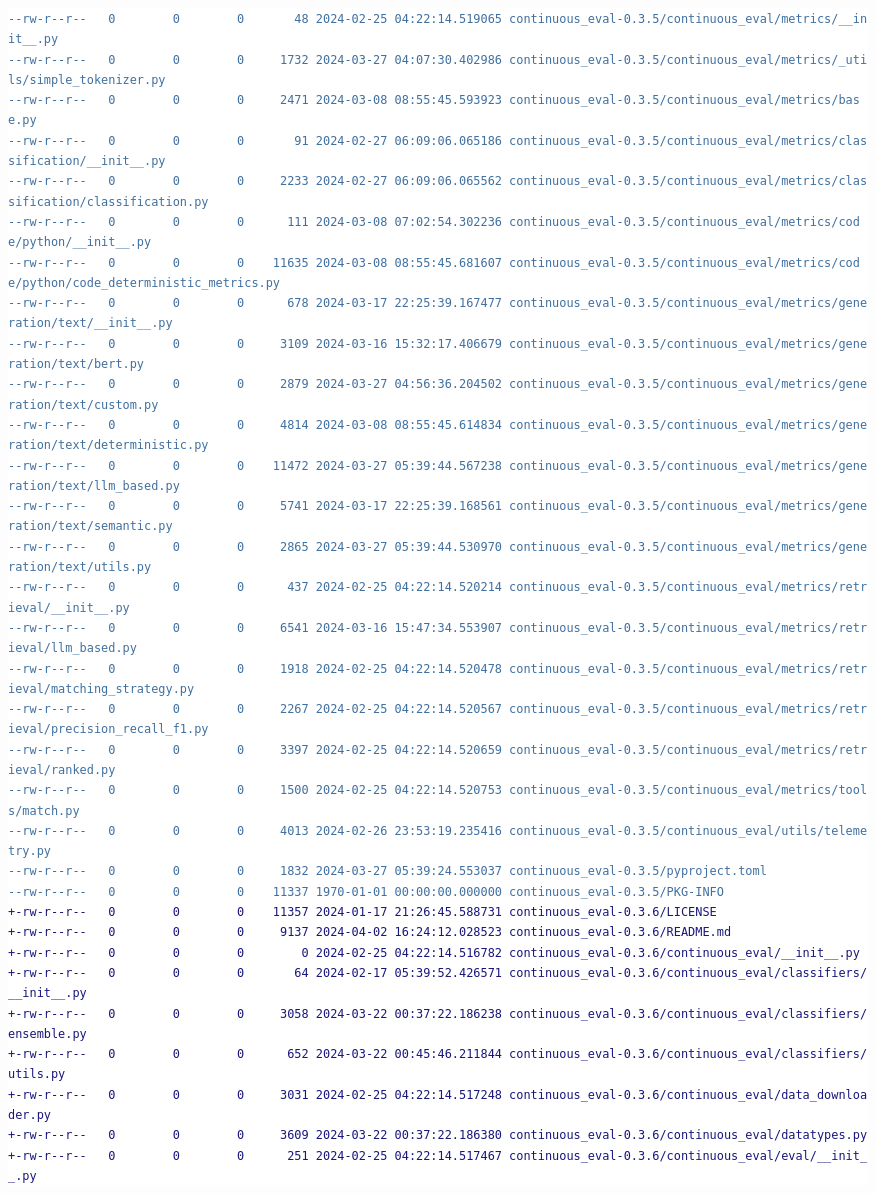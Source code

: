 ```diff
--rw-r--r--   0        0        0       48 2024-02-25 04:22:14.519065 continuous_eval-0.3.5/continuous_eval/metrics/__init__.py
--rw-r--r--   0        0        0     1732 2024-03-27 04:07:30.402986 continuous_eval-0.3.5/continuous_eval/metrics/_utils/simple_tokenizer.py
--rw-r--r--   0        0        0     2471 2024-03-08 08:55:45.593923 continuous_eval-0.3.5/continuous_eval/metrics/base.py
--rw-r--r--   0        0        0       91 2024-02-27 06:09:06.065186 continuous_eval-0.3.5/continuous_eval/metrics/classification/__init__.py
--rw-r--r--   0        0        0     2233 2024-02-27 06:09:06.065562 continuous_eval-0.3.5/continuous_eval/metrics/classification/classification.py
--rw-r--r--   0        0        0      111 2024-03-08 07:02:54.302236 continuous_eval-0.3.5/continuous_eval/metrics/code/python/__init__.py
--rw-r--r--   0        0        0    11635 2024-03-08 08:55:45.681607 continuous_eval-0.3.5/continuous_eval/metrics/code/python/code_deterministic_metrics.py
--rw-r--r--   0        0        0      678 2024-03-17 22:25:39.167477 continuous_eval-0.3.5/continuous_eval/metrics/generation/text/__init__.py
--rw-r--r--   0        0        0     3109 2024-03-16 15:32:17.406679 continuous_eval-0.3.5/continuous_eval/metrics/generation/text/bert.py
--rw-r--r--   0        0        0     2879 2024-03-27 04:56:36.204502 continuous_eval-0.3.5/continuous_eval/metrics/generation/text/custom.py
--rw-r--r--   0        0        0     4814 2024-03-08 08:55:45.614834 continuous_eval-0.3.5/continuous_eval/metrics/generation/text/deterministic.py
--rw-r--r--   0        0        0    11472 2024-03-27 05:39:44.567238 continuous_eval-0.3.5/continuous_eval/metrics/generation/text/llm_based.py
--rw-r--r--   0        0        0     5741 2024-03-17 22:25:39.168561 continuous_eval-0.3.5/continuous_eval/metrics/generation/text/semantic.py
--rw-r--r--   0        0        0     2865 2024-03-27 05:39:44.530970 continuous_eval-0.3.5/continuous_eval/metrics/generation/text/utils.py
--rw-r--r--   0        0        0      437 2024-02-25 04:22:14.520214 continuous_eval-0.3.5/continuous_eval/metrics/retrieval/__init__.py
--rw-r--r--   0        0        0     6541 2024-03-16 15:47:34.553907 continuous_eval-0.3.5/continuous_eval/metrics/retrieval/llm_based.py
--rw-r--r--   0        0        0     1918 2024-02-25 04:22:14.520478 continuous_eval-0.3.5/continuous_eval/metrics/retrieval/matching_strategy.py
--rw-r--r--   0        0        0     2267 2024-02-25 04:22:14.520567 continuous_eval-0.3.5/continuous_eval/metrics/retrieval/precision_recall_f1.py
--rw-r--r--   0        0        0     3397 2024-02-25 04:22:14.520659 continuous_eval-0.3.5/continuous_eval/metrics/retrieval/ranked.py
--rw-r--r--   0        0        0     1500 2024-02-25 04:22:14.520753 continuous_eval-0.3.5/continuous_eval/metrics/tools/match.py
--rw-r--r--   0        0        0     4013 2024-02-26 23:53:19.235416 continuous_eval-0.3.5/continuous_eval/utils/telemetry.py
--rw-r--r--   0        0        0     1832 2024-03-27 05:39:24.553037 continuous_eval-0.3.5/pyproject.toml
--rw-r--r--   0        0        0    11337 1970-01-01 00:00:00.000000 continuous_eval-0.3.5/PKG-INFO
+-rw-r--r--   0        0        0    11357 2024-01-17 21:26:45.588731 continuous_eval-0.3.6/LICENSE
+-rw-r--r--   0        0        0     9137 2024-04-02 16:24:12.028523 continuous_eval-0.3.6/README.md
+-rw-r--r--   0        0        0        0 2024-02-25 04:22:14.516782 continuous_eval-0.3.6/continuous_eval/__init__.py
+-rw-r--r--   0        0        0       64 2024-02-17 05:39:52.426571 continuous_eval-0.3.6/continuous_eval/classifiers/__init__.py
+-rw-r--r--   0        0        0     3058 2024-03-22 00:37:22.186238 continuous_eval-0.3.6/continuous_eval/classifiers/ensemble.py
+-rw-r--r--   0        0        0      652 2024-03-22 00:45:46.211844 continuous_eval-0.3.6/continuous_eval/classifiers/utils.py
+-rw-r--r--   0        0        0     3031 2024-02-25 04:22:14.517248 continuous_eval-0.3.6/continuous_eval/data_downloader.py
+-rw-r--r--   0        0        0     3609 2024-03-22 00:37:22.186380 continuous_eval-0.3.6/continuous_eval/datatypes.py
+-rw-r--r--   0        0        0      251 2024-02-25 04:22:14.517467 continuous_eval-0.3.6/continuous_eval/eval/__init__.py
```